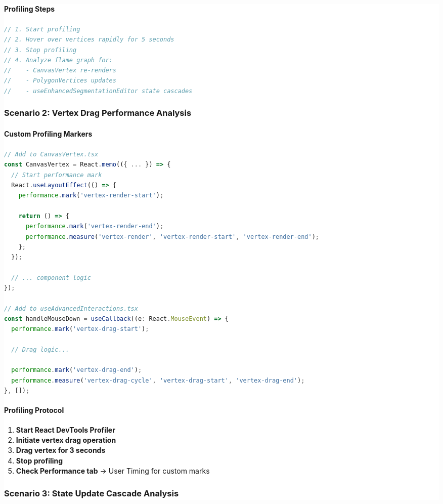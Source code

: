 #### Profiling Steps

```typescript
// 1. Start profiling
// 2. Hover over vertices rapidly for 5 seconds
// 3. Stop profiling
// 4. Analyze flame graph for:
//    - CanvasVertex re-renders
//    - PolygonVertices updates
//    - useEnhancedSegmentationEditor state cascades
```

### Scenario 2: Vertex Drag Performance Analysis

#### Custom Profiling Markers

```typescript
// Add to CanvasVertex.tsx
const CanvasVertex = React.memo(({ ... }) => {
  // Start performance mark
  React.useLayoutEffect(() => {
    performance.mark('vertex-render-start');

    return () => {
      performance.mark('vertex-render-end');
      performance.measure('vertex-render', 'vertex-render-start', 'vertex-render-end');
    };
  });

  // ... component logic
});

// Add to useAdvancedInteractions.tsx
const handleMouseDown = useCallback((e: React.MouseEvent) => {
  performance.mark('vertex-drag-start');

  // Drag logic...

  performance.mark('vertex-drag-end');
  performance.measure('vertex-drag-cycle', 'vertex-drag-start', 'vertex-drag-end');
}, []);
```

#### Profiling Protocol

1. **Start React DevTools Profiler**
2. **Initiate vertex drag operation**
3. **Drag vertex for 3 seconds**
4. **Stop profiling**
5. **Check Performance tab** → User Timing for custom marks

### Scenario 3: State Update Cascade Analysis
